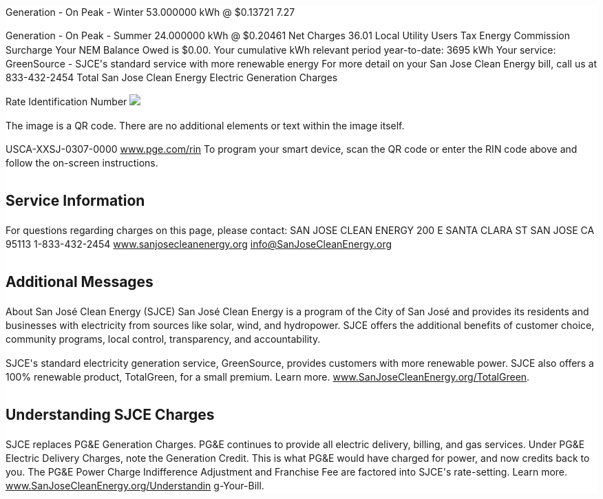 Generation - On Peak - Winter
53.000000 kWh @ \$0.13721
7.27

Generation - On Peak - Summer
24.000000 kWh @ \$0.20461
Net Charges 36.01
Local Utility Users Tax
Energy Commission Surcharge
Your NEM Balance Owed is $\$ 0.00$.
Your cumulative kWh relevant period year-to-date: 3695 kWh
Your service: GreenSource - SJCE's standard service with more renewable energy
For more detail on your San Jose Clean Energy bill, call us at 833-432-2454
Total San Jose Clean Energy Electric Generation Charges

Rate Identification Number
![](images/img-9.jpeg)

The image is a QR code. There are no additional elements or text within the image itself.

USCA-XXSJ-0307-0000
www.pge.com/rin
To program your smart device, scan the QR code or enter the RIN code above and follow the on-screen instructions.

## Service Information

For questions regarding charges on this page, please contact:
SAN JOSE CLEAN ENERGY
200 E SANTA CLARA ST
SAN JOSE CA 95113
1-833-432-2454
www.sanjosecleanenergy.org
info@SanJoseCleanEnergy.org

## Additional Messages

About San José Clean Energy (SJCE)
San José Clean Energy is a program of the City of San José and provides its residents and businesses with electricity from sources like solar, wind, and hydropower. SJCE offers the additional benefits of customer choice, community programs, local control, transparency, and accountability.

SJCE's standard electricity generation service, GreenSource, provides customers with more renewable power. SJCE also offers a 100\% renewable product, TotalGreen, for a small premium. Learn more.
www.SanJoseCleanEnergy.org/TotalGreen.

## Understanding SJCE Charges

SJCE replaces PG\&E Generation Charges. PG\&E continues to provide all electric delivery, billing, and gas services. Under PG\&E Electric Delivery Charges, note the Generation Credit. This is what PG\&E would have charged for power, and now credits back to you. The PG\&E Power Charge Indifference Adjustment and Franchise Fee are factored into SJCE's rate-setting. Learn more.
www.SanJoseCleanEnergy.org/Understandin g-Your-Bill.
